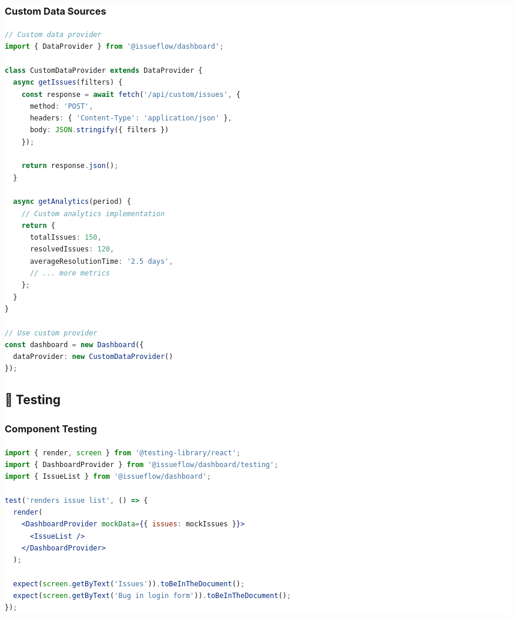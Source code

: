 ### Custom Data Sources

```typescript
// Custom data provider
import { DataProvider } from '@issueflow/dashboard';

class CustomDataProvider extends DataProvider {
  async getIssues(filters) {
    const response = await fetch('/api/custom/issues', {
      method: 'POST',
      headers: { 'Content-Type': 'application/json' },
      body: JSON.stringify({ filters })
    });
    
    return response.json();
  }

  async getAnalytics(period) {
    // Custom analytics implementation
    return {
      totalIssues: 150,
      resolvedIssues: 120,
      averageResolutionTime: '2.5 days',
      // ... more metrics
    };
  }
}

// Use custom provider
const dashboard = new Dashboard({
  dataProvider: new CustomDataProvider()
});
```

## 🧪 Testing

### Component Testing

```jsx
import { render, screen } from '@testing-library/react';
import { DashboardProvider } from '@issueflow/dashboard/testing';
import { IssueList } from '@issueflow/dashboard';

test('renders issue list', () => {
  render(
    <DashboardProvider mockData={{ issues: mockIssues }}>
      <IssueList />
    </DashboardProvider>
  );
  
  expect(screen.getByText('Issues')).toBeInTheDocument();
  expect(screen.getByText('Bug in login form')).toBeInTheDocument();
});
```
